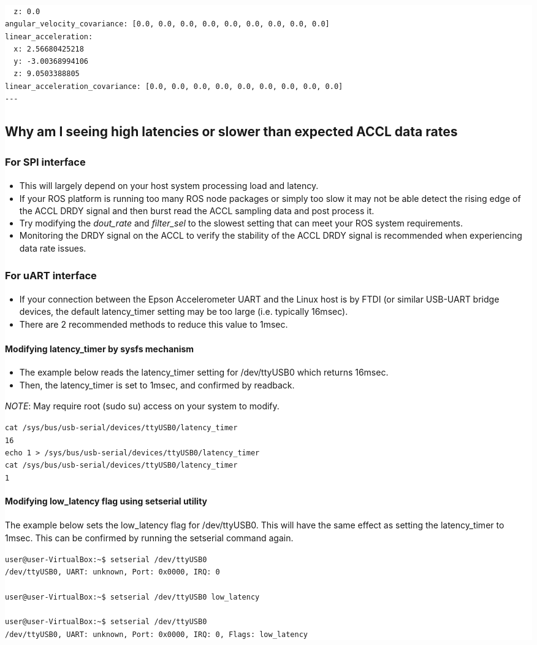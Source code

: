 ```
  z: 0.0
angular_velocity_covariance: [0.0, 0.0, 0.0, 0.0, 0.0, 0.0, 0.0, 0.0, 0.0]
linear_acceleration:
  x: 2.56680425218
  y: -3.00368994106
  z: 9.0503388805
linear_acceleration_covariance: [0.0, 0.0, 0.0, 0.0, 0.0, 0.0, 0.0, 0.0, 0.0]
---

```


## Why am I seeing high latencies or slower than expected ACCL data rates

### For SPI interface
- This will largely depend on your host system processing load and latency.
- If your ROS platform is running too many ROS node packages or simply too slow it may not be able detect the rising edge of the ACCL DRDY signal and then burst read the ACCL sampling data and post process it.
- Try modifying the *dout_rate* and *filter_sel* to the slowest setting that
can meet your ROS system requirements. 
- Monitoring the DRDY signal on the ACCL to verify the stability of the ACCL
DRDY signal is recommended when experiencing data rate issues.

### For uART interface
- If your connection between the Epson Accelerometer UART and the Linux host is by FTDI (or similar USB-UART bridge devices, the default latency_timer setting may be too large (i.e. typically 16msec).
- There are 2 recommended methods to reduce this value to 1msec.

#### Modifying latency_timer by sysfs mechanism

- The example below reads the latency_timer setting for /dev/ttyUSB0 which returns 16msec.
- Then, the latency_timer is set to 1msec, and confirmed by readback.

*NOTE*: May require root (sudo su) access on your system to modify. 
```
cat /sys/bus/usb-serial/devices/ttyUSB0/latency_timer
16
echo 1 > /sys/bus/usb-serial/devices/ttyUSB0/latency_timer
cat /sys/bus/usb-serial/devices/ttyUSB0/latency_timer
1
```

#### Modifying low_latency flag using setserial utility

The example below sets the low_latency flag for /dev/ttyUSB0.
This will have the same effect as setting the latency_timer to 1msec.
This can be confirmed by running the setserial command again.

```
user@user-VirtualBox:~$ setserial /dev/ttyUSB0
/dev/ttyUSB0, UART: unknown, Port: 0x0000, IRQ: 0

user@user-VirtualBox:~$ setserial /dev/ttyUSB0 low_latency

user@user-VirtualBox:~$ setserial /dev/ttyUSB0
/dev/ttyUSB0, UART: unknown, Port: 0x0000, IRQ: 0, Flags: low_latency
```
